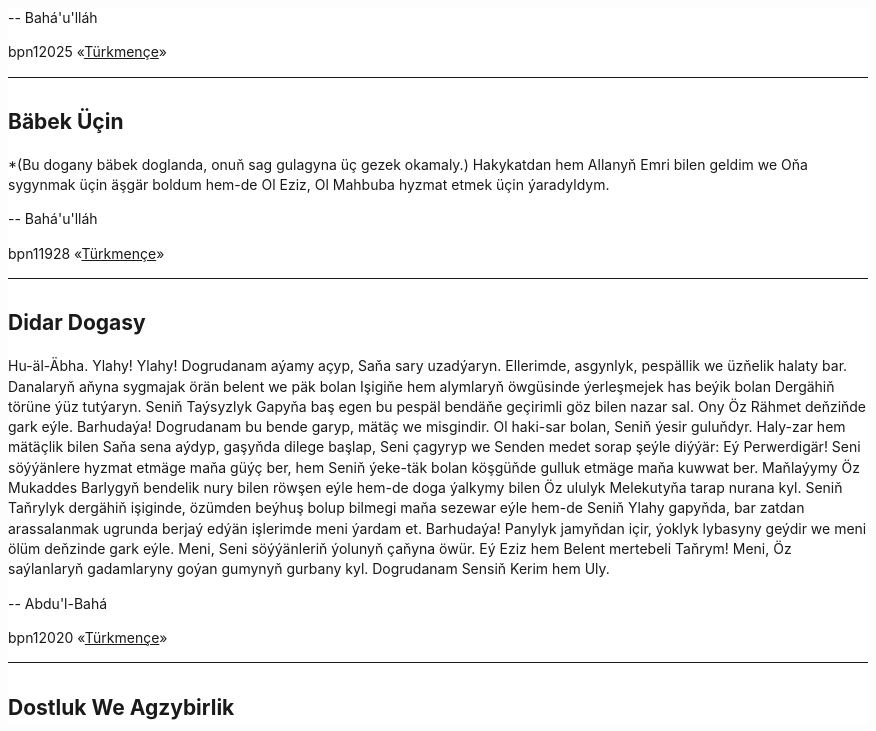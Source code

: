 -- Bahá'u'lláh

bpn12025 «[Türkmençe](../tk/prayers/#bpn12025)» 

----



<a id="Bäbek Üçin"></a> 
## Bäbek Üçin

<a id="bpn11928"></a> 
*(Bu dogany bäbek doglanda, onuň sag gulagyna üç gezek okamaly.)
    Hakykatdan hem Allanyň Emri bilen geldim we Oňa sygynmak üçin äşgär boldum hem-de Ol Eziz, Ol Mahbuba hyzmat etmek üçin ýaradyldym.

-- Bahá'u'lláh

bpn11928 «[Türkmençe](../tk/prayers/#bpn11928)» 

----



<a id="Didar Dogasy"></a> 
## Didar Dogasy

<a id="bpn12020"></a> 
Hu-äl-Äbha.
    Ylahy! Ylahy! Dogrudanam aýamy açyp, Saňa sary uzadýaryn. Ellerimde, asgynlyk, pespällik we üzňelik halaty bar. Danalaryň aňyna sygmajak örän belent we päk bolan Işigiňe hem alymlaryň öwgüsinde ýerleşmejek has beýik bolan Dergähiň törüne ýüz tutýaryn. Seniň Taýsyzlyk Gapyňa baş egen bu pespäl bendäňe geçirimli göz bilen nazar sal. Ony Öz Rähmet deňziňde gark eýle.
    Barhudaýa! Dogrudanam bu bende garyp, mätäç we misgindir. Ol haki-sar bolan, Seniň ýesir guluňdyr. Haly-zar hem mätäçlik bilen Saňa sena aýdyp, gaşyňda dilege başlap, Seni çagyryp we Senden medet sorap şeýle diýýär:
    Eý Perwerdigär! Seni söýýänlere hyzmat etmäge maňa güýç ber, hem Seniň ýeke-täk bolan köşgüňde gulluk etmäge maňa kuwwat ber. Maňlaýymy Öz Mukaddes Barlygyň bendelik nury bilen röwşen eýle hem-de doga ýalkymy bilen Öz ululyk Melekutyňa tarap nurana kyl. Seniň Taňrylyk dergähiň işiginde, özümden beýhuş bolup bilmegi maňa sezewar eýle hem-de Seniň Ylahy gapyňda, bar zatdan arassalanmak ugrunda berjaý edýän işlerimde meni ýardam et.
    Barhudaýa! Panylyk jamyňdan içir, ýoklyk lybasyny geýdir we meni ölüm deňzinde gark eýle. Meni, Seni söýýänleriň ýolunyň çaňyna öwür. Eý Eziz hem Belent mertebeli Taňrym! Meni, Öz saýlanlaryň gadamlaryny goýan gumynyň gurbany kyl. Dogrudanam Sensiň Kerim hem Uly.

-- Abdu'l-Bahá

bpn12020 «[Türkmençe](../tk/prayers/#bpn12020)» 

----



<a id="Dostluk We Agzybirlik"></a> 
## Dostluk We Agzybirlik

